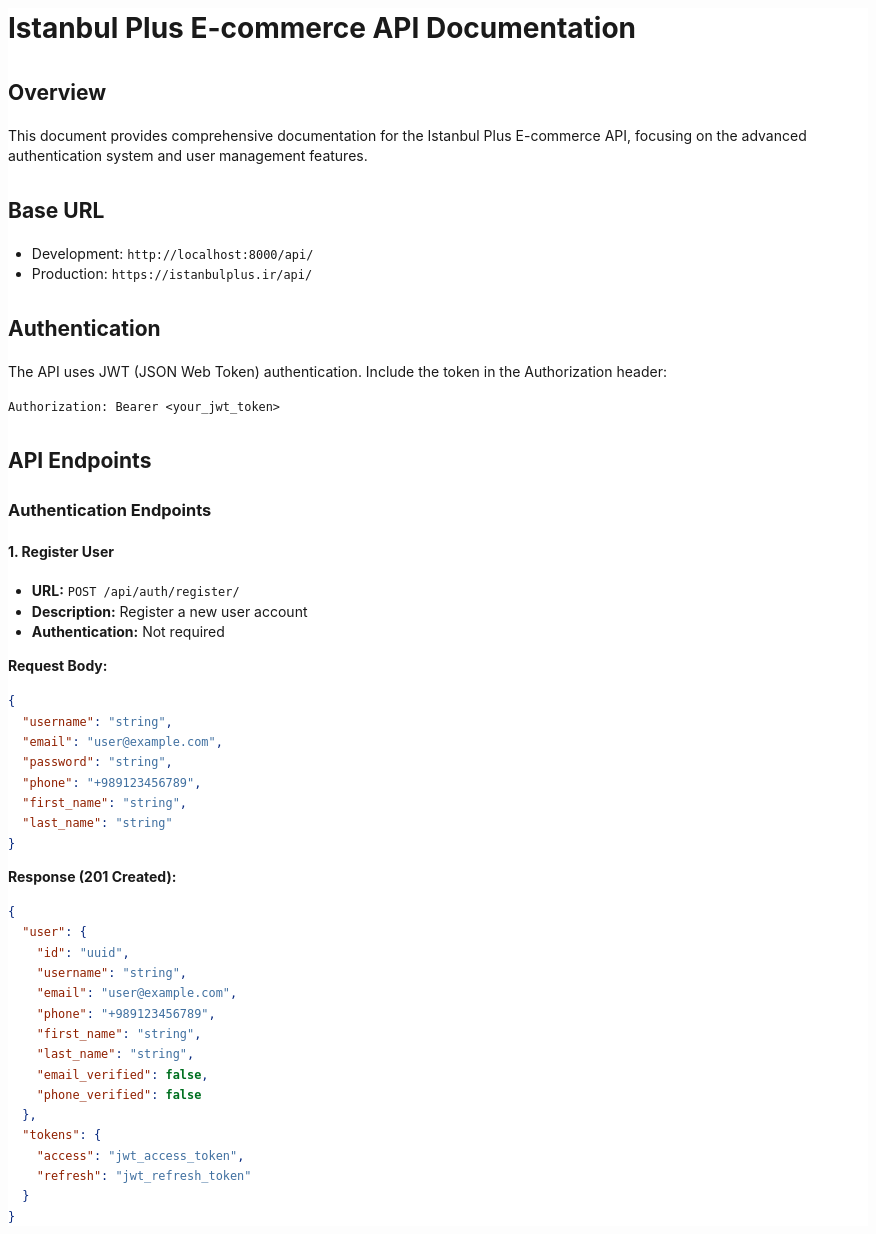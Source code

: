 # Istanbul Plus E-commerce API Documentation

## Overview

This document provides comprehensive documentation for the Istanbul Plus E-commerce API, focusing on the advanced authentication system and user management features.

## Base URL

- Development: `http://localhost:8000/api/`
- Production: `https://istanbulplus.ir/api/`

## Authentication

The API uses JWT (JSON Web Token) authentication. Include the token in the Authorization header:

```
Authorization: Bearer <your_jwt_token>
```

## API Endpoints

### Authentication Endpoints

#### 1. Register User

- **URL:** `POST /api/auth/register/`
- **Description:** Register a new user account
- **Authentication:** Not required

**Request Body:**

```json
{
  "username": "string",
  "email": "user@example.com",
  "password": "string",
  "phone": "+989123456789",
  "first_name": "string",
  "last_name": "string"
}
```

**Response (201 Created):**

```json
{
  "user": {
    "id": "uuid",
    "username": "string",
    "email": "user@example.com",
    "phone": "+989123456789",
    "first_name": "string",
    "last_name": "string",
    "email_verified": false,
    "phone_verified": false
  },
  "tokens": {
    "access": "jwt_access_token",
    "refresh": "jwt_refresh_token"
  }
}
```
